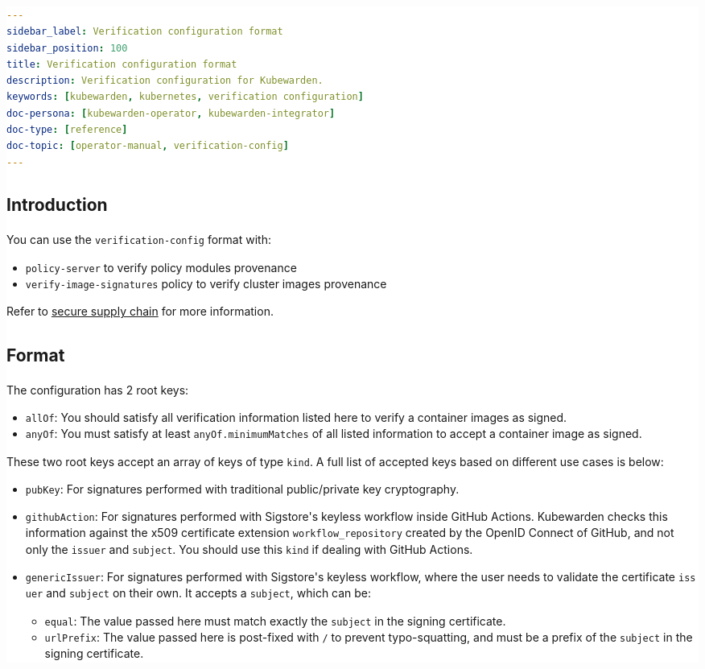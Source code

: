 ```yaml
---
sidebar_label: Verification configuration format
sidebar_position: 100
title: Verification configuration format
description: Verification configuration for Kubewarden.
keywords: [kubewarden, kubernetes, verification configuration]
doc-persona: [kubewarden-operator, kubewarden-integrator]
doc-type: [reference]
doc-topic: [operator-manual, verification-config]
---
```


<head>
  <link rel="canonical" href="https://docs.kubewarden.io/reference/verification-config"/>
</head>

## Introduction

You can use the `verification-config` format with:

- `policy-server` to verify policy modules provenance
- `verify-image-signatures` policy to verify cluster images provenance

Refer to [secure supply
chain](../howtos/security-hardening/secure-supply-chain.md) for more
information.

## Format

The configuration has 2 root keys:

- `allOf`: You should satisfy all verification information listed here to
  verify a container images as signed.
- `anyOf`: You must satisfy at least `anyOf.minimumMatches` of all listed
  information to accept a container image as signed.

These two root keys accept an array of keys of type `kind`. A full list of
accepted keys based on different use cases is below:

- `pubKey`: For signatures performed with traditional public/private key
  cryptography.
- `githubAction`: For signatures performed with Sigstore's keyless workflow
  inside GitHub Actions. Kubewarden checks this information against the x509
  certificate extension `workflow_repository` created by the OpenID Connect of
  GitHub, and not only the `issuer` and `subject`. You should use this `kind` if dealing with GitHub Actions.
- `genericIssuer`: For signatures performed with Sigstore's keyless workflow,
  where the user needs to validate the certificate `issuer` and `subject` on
  their own.
  It accepts a `subject`, which can be:

  - `equal`: The value passed here must match exactly the `subject` in
    the signing certificate.
  - `urlPrefix`: The value passed here is post-fixed with `/` to prevent
    typo-squatting, and must be a prefix of the `subject` in the signing
    certificate.
